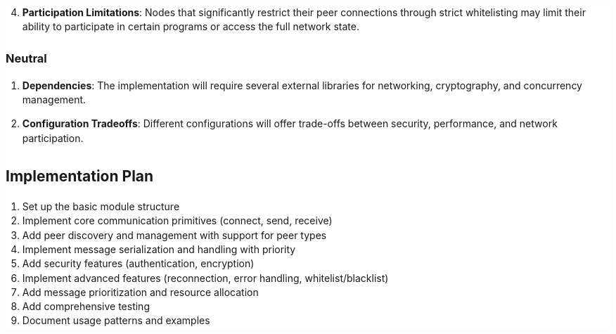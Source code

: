 4. **Participation Limitations**: Nodes that significantly restrict their peer connections through strict whitelisting may limit their ability to participate in certain programs or access the full network state.

### Neutral

1. **Dependencies**: The implementation will require several external libraries for networking, cryptography, and concurrency management.

2. **Configuration Tradeoffs**: Different configurations will offer trade-offs between security, performance, and network participation.

## Implementation Plan

1. Set up the basic module structure
2. Implement core communication primitives (connect, send, receive)
3. Add peer discovery and management with support for peer types
4. Implement message serialization and handling with priority
5. Add security features (authentication, encryption)
6. Implement advanced features (reconnection, error handling, whitelist/blacklist)
7. Add message prioritization and resource allocation
8. Add comprehensive testing
9. Document usage patterns and examples 